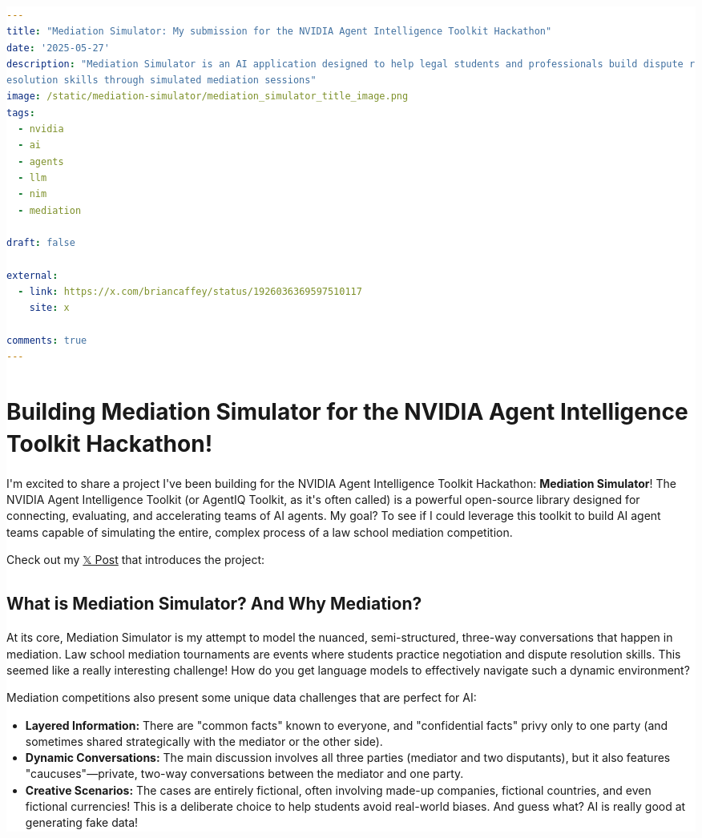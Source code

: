 ```yaml
---
title: "Mediation Simulator: My submission for the NVIDIA Agent Intelligence Toolkit Hackathon"
date: '2025-05-27'
description: "Mediation Simulator is an AI application designed to help legal students and professionals build dispute resolution skills through simulated mediation sessions"
image: /static/mediation-simulator/mediation_simulator_title_image.png
tags:
  - nvidia
  - ai
  - agents
  - llm
  - nim
  - mediation

draft: false

external:
  - link: https://x.com/briancaffey/status/1926036369597510117
    site: x

comments: true
---
```


# Building Mediation Simulator for the NVIDIA Agent Intelligence Toolkit Hackathon!

I'm excited to share a project I've been building for the NVIDIA Agent Intelligence Toolkit Hackathon: **Mediation Simulator**! The NVIDIA Agent Intelligence Toolkit (or AgentIQ Toolkit, as it's often called) is a powerful open-source library designed for connecting, evaluating, and accelerating teams of AI agents. My goal? To see if I could leverage this toolkit to build AI agent teams capable of simulating the entire, complex process of a law school mediation competition.

Check out my [𝕏 Post](https://x.com/briancaffey/status/1926036369597510117) that introduces the project:

<MediationSimulatorTweet></MediationSimulatorTweet>

## What is Mediation Simulator? And Why Mediation?

At its core, Mediation Simulator is my attempt to model the nuanced, semi-structured, three-way conversations that happen in mediation. Law school mediation tournaments are events where students practice negotiation and dispute resolution skills. This seemed like a really interesting challenge! How do you get language models to effectively navigate such a dynamic environment?

Mediation competitions also present some unique data challenges that are perfect for AI:
*   **Layered Information:** There are "common facts" known to everyone, and "confidential facts" privy only to one party (and sometimes shared strategically with the mediator or the other side).
*   **Dynamic Conversations:** The main discussion involves all three parties (mediator and two disputants), but it also features "caucuses"—private, two-way conversations between the mediator and one party.
*   **Creative Scenarios:** The cases are entirely fictional, often involving made-up companies, fictional countries, and even fictional currencies! This is a deliberate choice to help students avoid real-world biases. And guess what? AI is really good at generating fake data!
